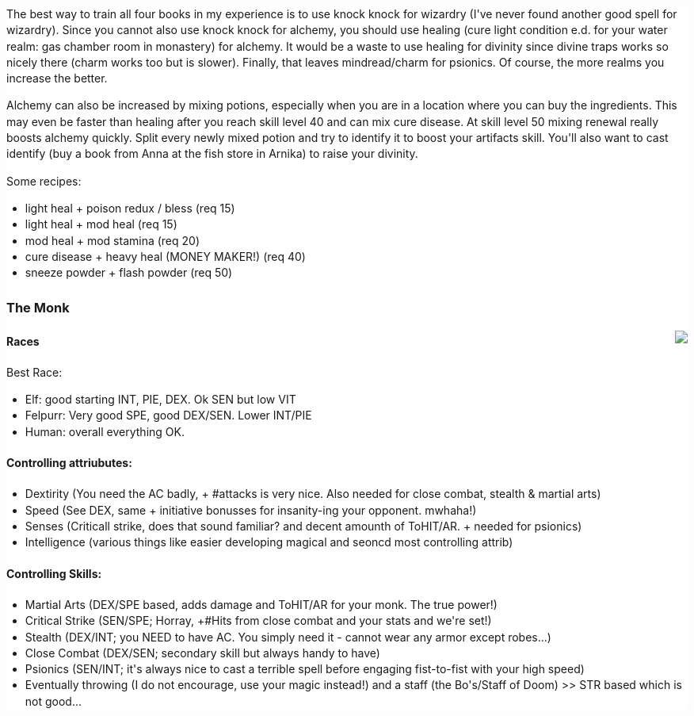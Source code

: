 The best way to train all four books in my experience is to use knock knock for wizardry (I've never found another good spell for wizardry). Since you cannot also use knock knock for alchemy, you should use healing (cure light condition e.d. for your water realm: gas chamber room in monastery) for alchemy. It would be a waste to use healing for divinity since divine traps works so nicely there (charm works too but is slower). Finally, that leaves mindread/charm for psionics. Of course, the more realms you increase the better.

Alchemy can also be increased by mixing potions, especially when you are in a location where you can buy the ingredients. This may even be faster than healing after you reach skill level 40 and can mix cure disease. At skill level 50 mixing renewal really boosts alchemy quickly. Split every newly mixed potion and try to identify it to boost your artifacts skill. You'll also want to cast identify (buy a book from Anna at the fish store in Arnika) to raise your divinity. 

Some recipes:

- light heal + poison redux / bless (req 15)
- light heal + mod heal (req 15)
- mod heal + mod stamina (req 20)
- cure disease + heavy heal (MONEY MAKER!) (req 40)
- sneeze powder + flash powder (req 50)

### The Monk

<img src="/img/games/Wizardry8/monk.gif" style="float: right;"/>

#### Races

Best Race: 

- Elf: good starting INT, PIE, DEX. Ok SEN but low VIT
- Felpurr: Very good SPE, good DEX/SEN. Lower INT/PIE
- Human: overall everything OK.

#### Controlling attriubutes:

- Dextirity (You need the AC badly, + #attacks is very nice. Also needed for close combat, stealth & martial arts)
- Speed (See DEX, same + initiative bonusses for insanity-ing your opponent. mwhaha!)
- Senses (Criticall strike, does that sound familiar? and decent amounth of ToHIT/AR. + needed for psionics)
- Intelligence (various things like easier developing magical and seoncd most controlling attrib)

#### Controlling Skills:

- Martial Arts (DEX/SPE based, adds damage and ToHIT/AR for your monk. The true power!)
- Critical Strike (SEN/SPE; Horray, +#Hits from close combat and your stats and we're set!)
- Stealth (DEX/INT; you NEED to have AC. You simply need it - cannot wear any armor except robes...)
- Close Combat (DEX/SEN; secondary skill but always handy to have)
- Psionics (SEN/INT; it's always nice to cast a terrible spell before engaging fist-to-fist with your high speed)
- Eventually throwing (I do not encourage, use your magic instead!) and a staff (the Bo's/Staff of Doom) >> STR based which is not good...
